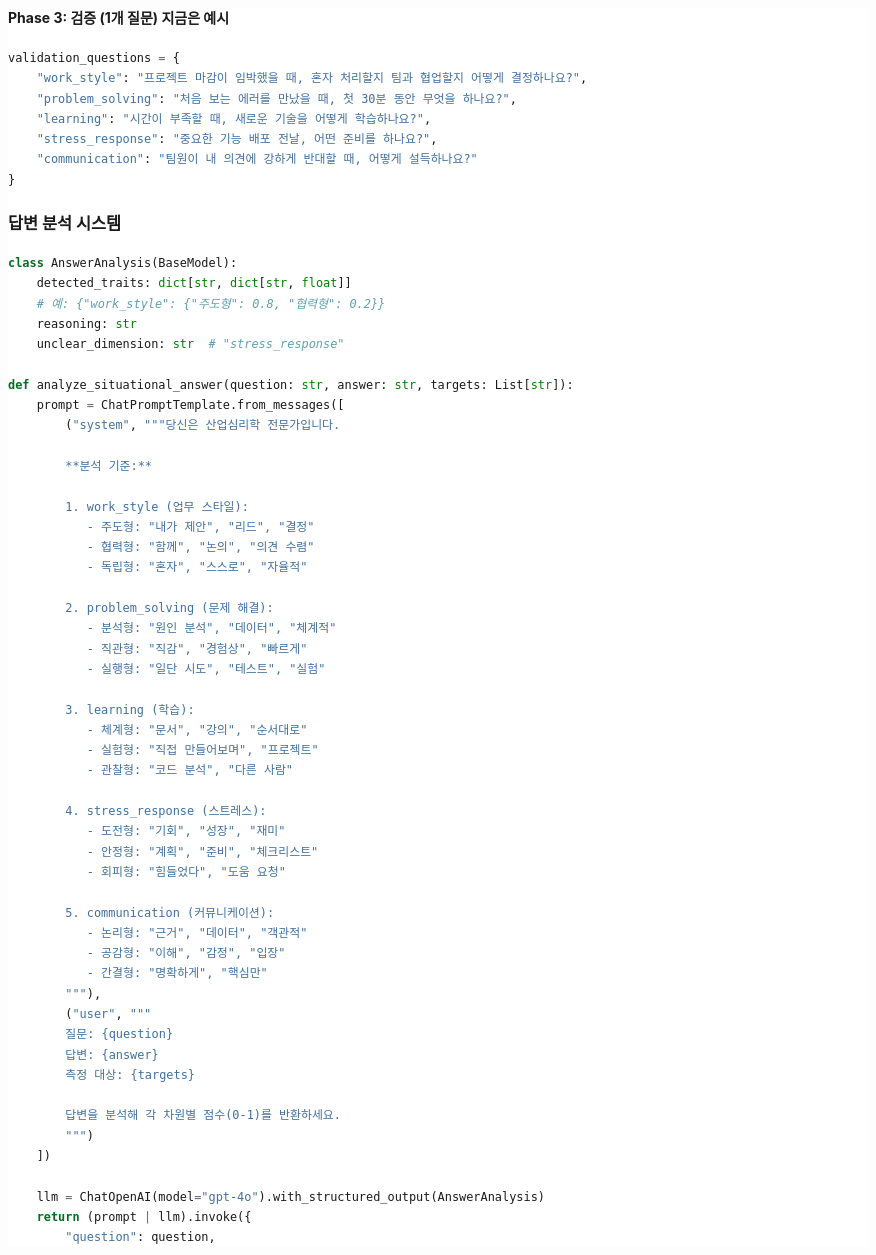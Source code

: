 #### Phase 3: 검증 (1개 질문) 지금은 예시

```python
validation_questions = {
    "work_style": "프로젝트 마감이 임박했을 때, 혼자 처리할지 팀과 협업할지 어떻게 결정하나요?",
    "problem_solving": "처음 보는 에러를 만났을 때, 첫 30분 동안 무엇을 하나요?",
    "learning": "시간이 부족할 때, 새로운 기술을 어떻게 학습하나요?",
    "stress_response": "중요한 기능 배포 전날, 어떤 준비를 하나요?",
    "communication": "팀원이 내 의견에 강하게 반대할 때, 어떻게 설득하나요?"
}
```

### 답변 분석 시스템

```python
class AnswerAnalysis(BaseModel):
    detected_traits: dict[str, dict[str, float]]
    # 예: {"work_style": {"주도형": 0.8, "협력형": 0.2}}
    reasoning: str
    unclear_dimension: str  # "stress_response"

def analyze_situational_answer(question: str, answer: str, targets: List[str]):
    prompt = ChatPromptTemplate.from_messages([
        ("system", """당신은 산업심리학 전문가입니다.

        **분석 기준:**

        1. work_style (업무 스타일):
           - 주도형: "내가 제안", "리드", "결정"
           - 협력형: "함께", "논의", "의견 수렴"
           - 독립형: "혼자", "스스로", "자율적"

        2. problem_solving (문제 해결):
           - 분석형: "원인 분석", "데이터", "체계적"
           - 직관형: "직감", "경험상", "빠르게"
           - 실행형: "일단 시도", "테스트", "실험"

        3. learning (학습):
           - 체계형: "문서", "강의", "순서대로"
           - 실험형: "직접 만들어보며", "프로젝트"
           - 관찰형: "코드 분석", "다른 사람"

        4. stress_response (스트레스):
           - 도전형: "기회", "성장", "재미"
           - 안정형: "계획", "준비", "체크리스트"
           - 회피형: "힘들었다", "도움 요청"

        5. communication (커뮤니케이션):
           - 논리형: "근거", "데이터", "객관적"
           - 공감형: "이해", "감정", "입장"
           - 간결형: "명확하게", "핵심만"
        """),
        ("user", """
        질문: {question}
        답변: {answer}
        측정 대상: {targets}

        답변을 분석해 각 차원별 점수(0-1)를 반환하세요.
        """)
    ])

    llm = ChatOpenAI(model="gpt-4o").with_structured_output(AnswerAnalysis)
    return (prompt | llm).invoke({
        "question": question,
```